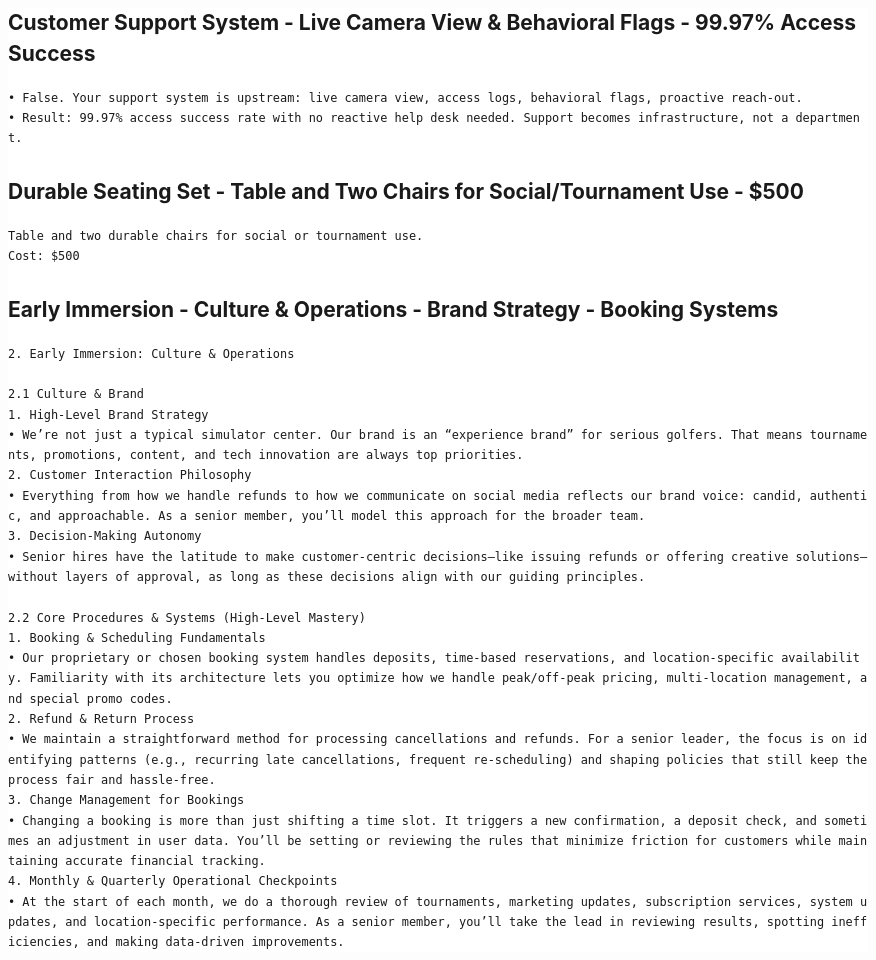 ## Customer Support System - Live Camera View & Behavioral Flags - 99.97% Access Success

```
• False. Your support system is upstream: live camera view, access logs, behavioral flags, proactive reach-out.
• Result: 99.97% access success rate with no reactive help desk needed. Support becomes infrastructure, not a department.
```

## Durable Seating Set - Table and Two Chairs for Social/Tournament Use - $500

```
Table and two durable chairs for social or tournament use.
Cost: $500
```

## Early Immersion - Culture & Operations - Brand Strategy - Booking Systems

```
2. Early Immersion: Culture & Operations

2.1 Culture & Brand
1. High-Level Brand Strategy
• We’re not just a typical simulator center. Our brand is an “experience brand” for serious golfers. That means tournaments, promotions, content, and tech innovation are always top priorities.
2. Customer Interaction Philosophy
• Everything from how we handle refunds to how we communicate on social media reflects our brand voice: candid, authentic, and approachable. As a senior member, you’ll model this approach for the broader team.
3. Decision-Making Autonomy
• Senior hires have the latitude to make customer-centric decisions—like issuing refunds or offering creative solutions—without layers of approval, as long as these decisions align with our guiding principles.

2.2 Core Procedures & Systems (High-Level Mastery)
1. Booking & Scheduling Fundamentals
• Our proprietary or chosen booking system handles deposits, time-based reservations, and location-specific availability. Familiarity with its architecture lets you optimize how we handle peak/off-peak pricing, multi-location management, and special promo codes.
2. Refund & Return Process
• We maintain a straightforward method for processing cancellations and refunds. For a senior leader, the focus is on identifying patterns (e.g., recurring late cancellations, frequent re-scheduling) and shaping policies that still keep the process fair and hassle-free.
3. Change Management for Bookings
• Changing a booking is more than just shifting a time slot. It triggers a new confirmation, a deposit check, and sometimes an adjustment in user data. You’ll be setting or reviewing the rules that minimize friction for customers while maintaining accurate financial tracking.
4. Monthly & Quarterly Operational Checkpoints
• At the start of each month, we do a thorough review of tournaments, marketing updates, subscription services, system updates, and location-specific performance. As a senior member, you’ll take the lead in reviewing results, spotting inefficiencies, and making data-driven improvements.
```
